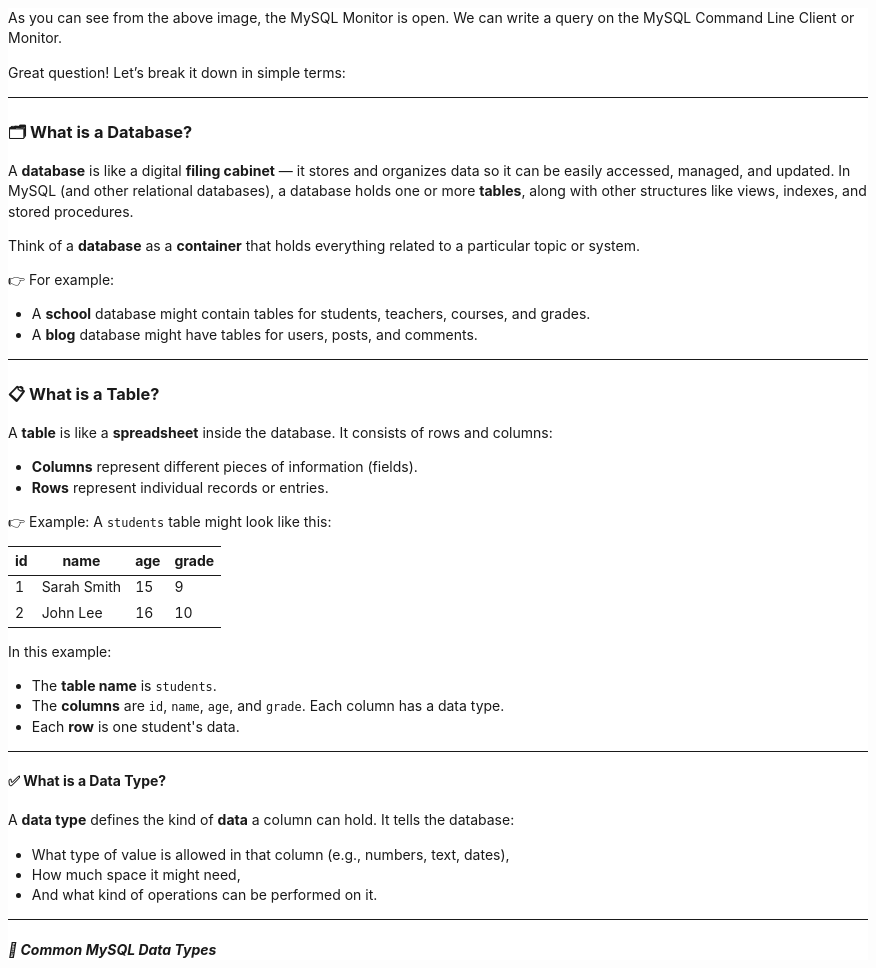 As you can see from the above image, the MySQL Monitor is open. We can write a query on the MySQL Command Line Client or Monitor.

Great question! Let’s break it down in simple terms:

---

### 🗂 What is a **Database**?

A **database** is like a digital **filing cabinet** — it stores and organizes data so it can be easily accessed, managed, and updated. In MySQL (and other relational databases), a database holds one or more **tables**, along with other structures like views, indexes, and stored procedures.

Think of a **database** as a **container** that holds everything related to a particular topic or system.

👉 For example:

- A **school** database might contain tables for students, teachers, courses, and grades.
- A **blog** database might have tables for users, posts, and comments.

---

### 📋 What is a **Table**?

A **table** is like a **spreadsheet** inside the database. It consists of rows and columns:

- **Columns** represent different pieces of information (fields).
- **Rows** represent individual records or entries.

👉 Example: A `students` table might look like this:

| id | name        | age | grade |
|----|-------------|-----|-------|
| 1  | Sarah Smith | 15  | 9     |
| 2  | John Lee    | 16  | 10    |

In this example:

- The **table name** is `students`.
- The **columns** are `id`, `name`, `age`, and `grade`. Each column has a data type.
- Each **row** is one student's data.

---

#### ✅ What is a Data Type?

A **data type** defines the kind of **data** a column can hold. It tells the database:

- What type of value is allowed in that column (e.g., numbers, text, dates),
- How much space it might need,
- And what kind of operations can be performed on it.

---

##### 🔹 Common MySQL Data Types
